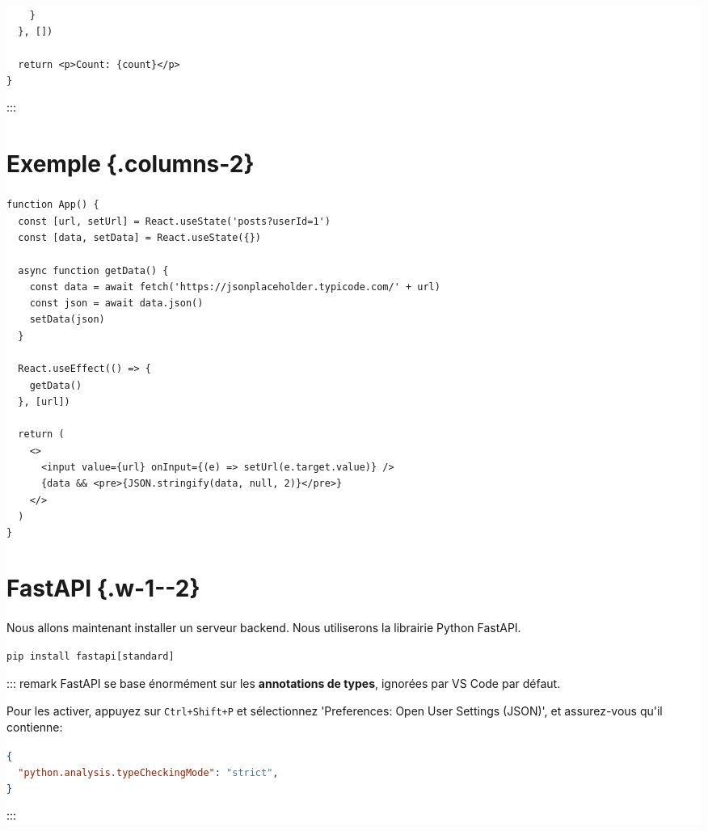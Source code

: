 ```tsx {.run framework="react"}
    }
  }, [])

  return <p>Count: {count}</p>
}
```

:::

# Exemple {.columns-2}

```tsx {.run framework="react"}
function App() {
  const [url, setUrl] = React.useState('posts?userId=1')
  const [data, setData] = React.useState({})

  async function getData() {
    const data = await fetch('https://jsonplaceholder.typicode.com/' + url)
    const json = await data.json()
    setData(json)
  }

  React.useEffect(() => {
    getData()
  }, [url])

  return (
    <>
      <input value={url} onInput={(e) => setUrl(e.target.value)} />
      {data && <pre>{JSON.stringify(data, null, 2)}</pre>}
    </>
  )
}
```

# FastAPI {.w-1--2}

Nous allons maintenant installer un serveur backend.
Nous utiliserons la librairie Python FastAPI.

```
pip install fastapi[standard]
```

::: remark
FastAPI se base énormément sur les **annotations de types**,
ignorées par VS Code par défaut.

Pour les activer, appuyez sur `Ctrl+Shift+P` et sélectionnez
'Preferences: Open User Settings (JSON)', et assurez-vous qu'il contienne:

```json
{
  "python.analysis.typeCheckingMode": "strict",
}
```
:::
